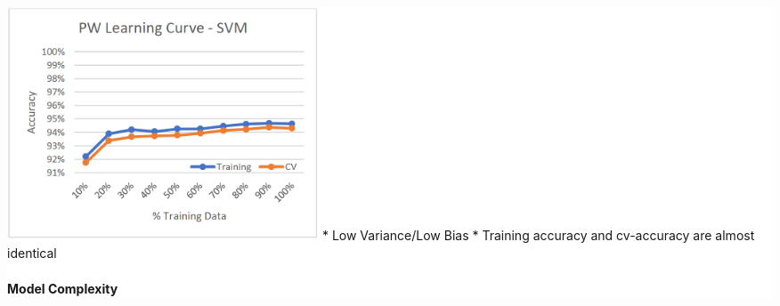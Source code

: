 <img src="../images/ml-sup/SVM_LC_PW.png" alt="SVM_LC_PW" width="350px">  
* Low Variance/Low Bias
* Training accuracy and cv-accuracy are almost identical

#### Model Complexity  